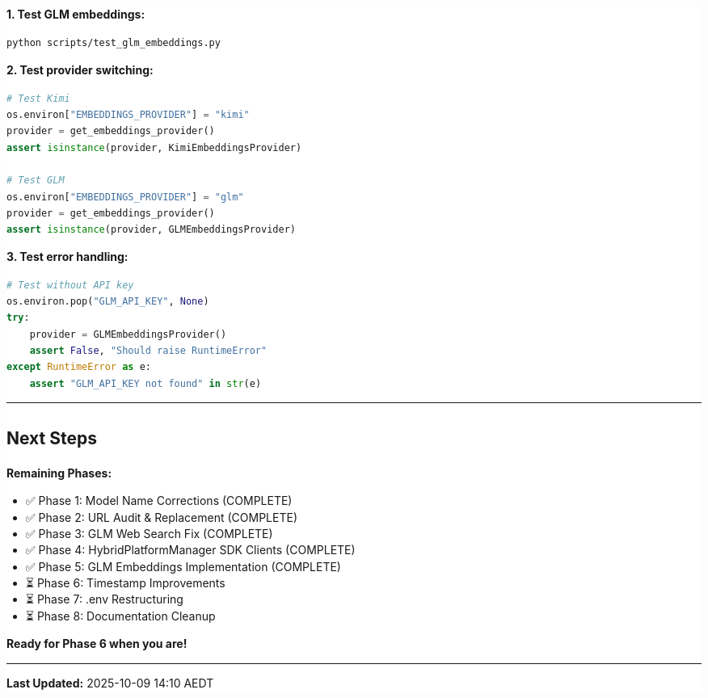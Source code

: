 **1. Test GLM embeddings:**
```bash
python scripts/test_glm_embeddings.py
```

**2. Test provider switching:**
```python
# Test Kimi
os.environ["EMBEDDINGS_PROVIDER"] = "kimi"
provider = get_embeddings_provider()
assert isinstance(provider, KimiEmbeddingsProvider)

# Test GLM
os.environ["EMBEDDINGS_PROVIDER"] = "glm"
provider = get_embeddings_provider()
assert isinstance(provider, GLMEmbeddingsProvider)
```

**3. Test error handling:**
```python
# Test without API key
os.environ.pop("GLM_API_KEY", None)
try:
    provider = GLMEmbeddingsProvider()
    assert False, "Should raise RuntimeError"
except RuntimeError as e:
    assert "GLM_API_KEY not found" in str(e)
```

---

## Next Steps

**Remaining Phases:**
- ✅ Phase 1: Model Name Corrections (COMPLETE)
- ✅ Phase 2: URL Audit & Replacement (COMPLETE)
- ✅ Phase 3: GLM Web Search Fix (COMPLETE)
- ✅ Phase 4: HybridPlatformManager SDK Clients (COMPLETE)
- ✅ Phase 5: GLM Embeddings Implementation (COMPLETE)
- ⏳ Phase 6: Timestamp Improvements
- ⏳ Phase 7: .env Restructuring
- ⏳ Phase 8: Documentation Cleanup

**Ready for Phase 6 when you are!**

---

**Last Updated:** 2025-10-09 14:10 AEDT

